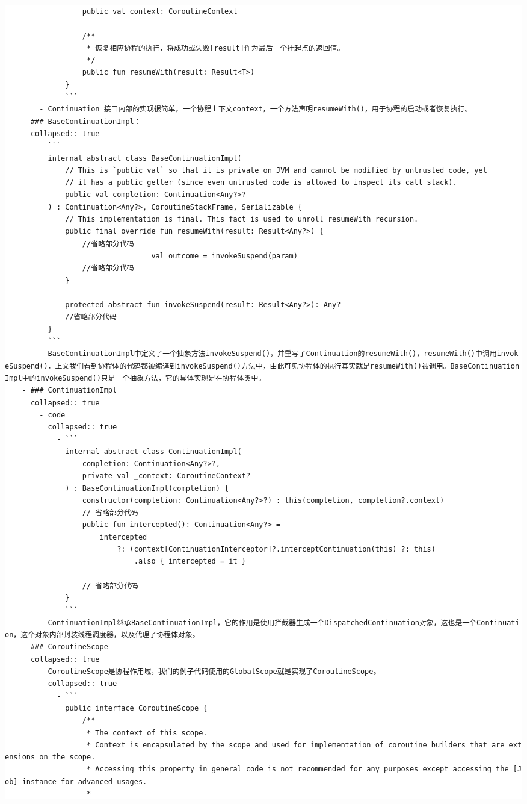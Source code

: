 				      public val context: CoroutineContext
				  
				      /**
				       * 恢复相应协程的执行，将成功或失败[result]作为最后一个挂起点的返回值。
				       */
				      public fun resumeWith(result: Result<T>)
				  }
				  ```
			- Continuation 接口内部的实现很简单，一个协程上下文context，一个方法声明resumeWith()，用于协程的启动或者恢复执行。
		- ### BaseContinuationImpl：
		  collapsed:: true
			- ```
			  internal abstract class BaseContinuationImpl(
			      // This is `public val` so that it is private on JVM and cannot be modified by untrusted code, yet
			      // it has a public getter (since even untrusted code is allowed to inspect its call stack).
			      public val completion: Continuation<Any?>?
			  ) : Continuation<Any?>, CoroutineStackFrame, Serializable {
			      // This implementation is final. This fact is used to unroll resumeWith recursion.
			      public final override fun resumeWith(result: Result<Any?>) {
			          //省略部分代码
			                          val outcome = invokeSuspend(param)
			          //省略部分代码
			      }
			  
			      protected abstract fun invokeSuspend(result: Result<Any?>): Any?
			      //省略部分代码
			  }
			  ```
			- BaseContinuationImpl中定义了一个抽象方法invokeSuspend()，并重写了Continuation的resumeWith()，resumeWith()中调用invokeSuspend()，上文我们看到协程体的代码都被编译到invokeSuspend()方法中，由此可见协程体的执行其实就是resumeWith()被调用。BaseContinuationImpl中的invokeSuspend()只是一个抽象方法，它的具体实现是在协程体类中。
		- ### ContinuationImpl
		  collapsed:: true
			- code
			  collapsed:: true
				- ```
				  internal abstract class ContinuationImpl(
				      completion: Continuation<Any?>?,
				      private val _context: CoroutineContext?
				  ) : BaseContinuationImpl(completion) {
				      constructor(completion: Continuation<Any?>?) : this(completion, completion?.context)
				      // 省略部分代码
				      public fun intercepted(): Continuation<Any?> =
				          intercepted
				              ?: (context[ContinuationInterceptor]?.interceptContinuation(this) ?: this)
				                  .also { intercepted = it }
				  
				      // 省略部分代码
				  }
				  ```
			- ContinuationImpl继承BaseContinuationImpl，它的作用是使用拦截器生成一个DispatchedContinuation对象，这也是一个Continuation，这个对象内部封装线程调度器，以及代理了协程体对象。
		- ### CoroutineScope
		  collapsed:: true
			- CoroutineScope是协程作用域，我们的例子代码使用的GlobalScope就是实现了CoroutineScope。
			  collapsed:: true
				- ```
				  public interface CoroutineScope {
				      /**
				       * The context of this scope.
				       * Context is encapsulated by the scope and used for implementation of coroutine builders that are extensions on the scope.
				       * Accessing this property in general code is not recommended for any purposes except accessing the [Job] instance for advanced usages.
				       *